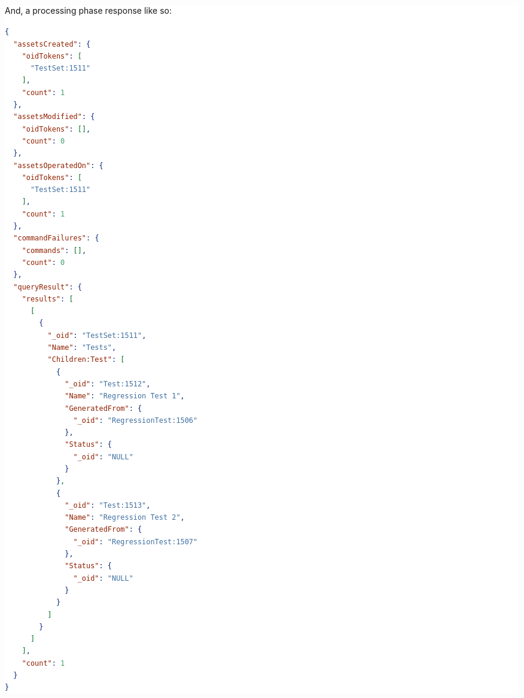 And, a processing phase response like so:

```json
{
  "assetsCreated": {
    "oidTokens": [
      "TestSet:1511"
    ],
    "count": 1
  },
  "assetsModified": {
    "oidTokens": [],
    "count": 0
  },
  "assetsOperatedOn": {
    "oidTokens": [
      "TestSet:1511"
    ],
    "count": 1
  },
  "commandFailures": {
    "commands": [],
    "count": 0
  },
  "queryResult": {
    "results": [
      [
        {
          "_oid": "TestSet:1511",
          "Name": "Tests",
          "Children:Test": [
            {
              "_oid": "Test:1512",
              "Name": "Regression Test 1",
              "GeneratedFrom": {
                "_oid": "RegressionTest:1506"
              },
              "Status": {
                "_oid": "NULL"
              }
            },
            {
              "_oid": "Test:1513",
              "Name": "Regression Test 2",
              "GeneratedFrom": {
                "_oid": "RegressionTest:1507"
              },
              "Status": {
                "_oid": "NULL"
              }
            }
          ]
        }
      ]
    ],
    "count": 1
  }
}
```
